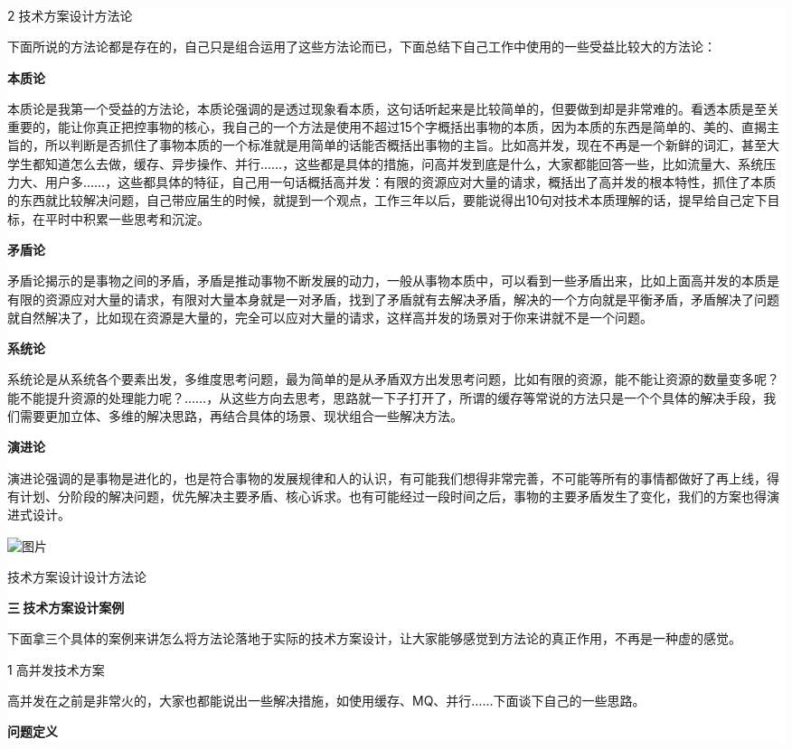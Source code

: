 

2 技术方案设计方法论



下面所说的方法论都是存在的，自己只是组合运用了这些方法论而已，下面总结下自己工作中使用的一些受益比较大的方法论：



**本质论**



本质论是我第一个受益的方法论，本质论强调的是透过现象看本质，这句话听起来是比较简单的，但要做到却是非常难的。看透本质是至关重要的，能让你真正把控事物的核心，我自己的一个方法是使用不超过15个字概括出事物的本质，因为本质的东西是简单的、美的、直揭主旨的，所以判断是否抓住了事物本质的一个标准就是用简单的话能否概括出事物的主旨。比如高并发，现在不再是一个新鲜的词汇，甚至大学生都知道怎么去做，缓存、异步操作、并行……，这些都是具体的措施，问高并发到底是什么，大家都能回答一些，比如流量大、系统压力大、用户多……，这些都具体的特征，自己用一句话概括高并发：有限的资源应对大量的请求，概括出了高并发的根本特性，抓住了本质的东西就比较解决问题，自己带应届生的时候，就提到一个观点，工作三年以后，要能说得出10句对技术本质理解的话，提早给自己定下目标，在平时中积累一些思考和沉淀。



**矛盾论**



矛盾论揭示的是事物之间的矛盾，矛盾是推动事物不断发展的动力，一般从事物本质中，可以看到一些矛盾出来，比如上面高并发的本质是有限的资源应对大量的请求，有限对大量本身就是一对矛盾，找到了矛盾就有去解决矛盾，解决的一个方向就是平衡矛盾，矛盾解决了问题就自然解决了，比如现在资源是大量的，完全可以应对大量的请求，这样高并发的场景对于你来讲就不是一个问题。



**系统论**



系统论是从系统各个要素出发，多维度思考问题，最为简单的是从矛盾双方出发思考问题，比如有限的资源，能不能让资源的数量变多呢？能不能提升资源的处理能力呢？……，从这些方向去思考，思路就一下子打开了，所谓的缓存等常说的方法只是一个个具体的解决手段，我们需要更加立体、多维的解决思路，再结合具体的场景、现状组合一些解决方法。



**演进论**



演进论强调的是事物是进化的，也是符合事物的发展规律和人的认识，有可能我们想得非常完善，不可能等所有的事情都做好了再上线，得有计划、分阶段的解决问题，优先解决主要矛盾、核心诉求。也有可能经过一段时间之后，事物的主要矛盾发生了变化，我们的方案也得演进式设计。





![图片](https://mmbiz.qpic.cn/mmbiz_jpg/Z6bicxIx5naJWpqoRh8UzWykicYKtFaxV2WNOyXvZxAUdMTzkpQPEFUeticCN0h4YBjfVwEoFjj6ibEXV7bV7zTNqg/640?wx_fmt=jpeg&tp=webp&wxfrom=5&wx_lazy=1&wx_co=1)

技术方案设计设计方法论



**三 技术方案设计案例**



下面拿三个具体的案例来讲怎么将方法论落地于实际的技术方案设计，让大家能够感觉到方法论的真正作用，不再是一种虚的感觉。



1 高并发技术方案



高并发在之前是非常火的，大家也都能说出一些解决措施，如使用缓存、MQ、并行……下面谈下自己的一些思路。



**问题定义**
